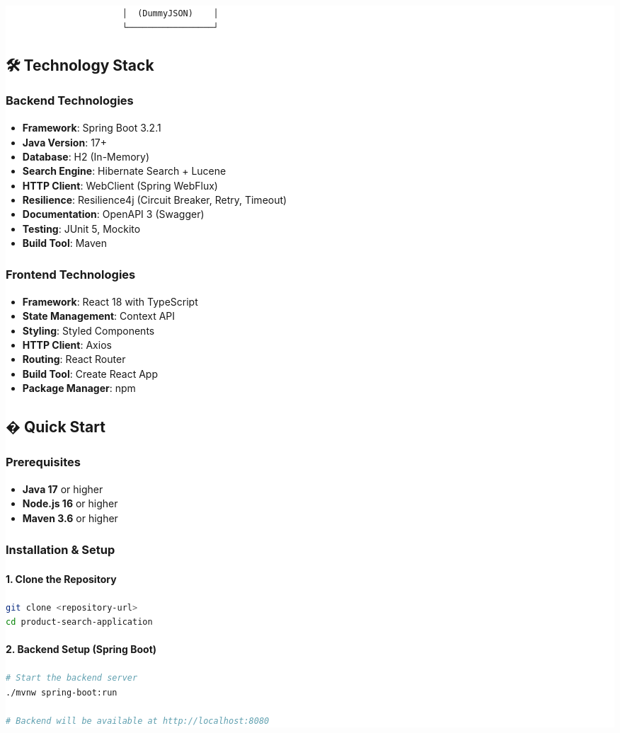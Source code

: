 ```
                       │  (DummyJSON)    │
                       └─────────────────┘
```

## 🛠️ Technology Stack

### Backend Technologies
- **Framework**: Spring Boot 3.2.1
- **Java Version**: 17+
- **Database**: H2 (In-Memory)
- **Search Engine**: Hibernate Search + Lucene
- **HTTP Client**: WebClient (Spring WebFlux)
- **Resilience**: Resilience4j (Circuit Breaker, Retry, Timeout)
- **Documentation**: OpenAPI 3 (Swagger)
- **Testing**: JUnit 5, Mockito
- **Build Tool**: Maven

### Frontend Technologies
- **Framework**: React 18 with TypeScript
- **State Management**: Context API
- **Styling**: Styled Components
- **HTTP Client**: Axios
- **Routing**: React Router
- **Build Tool**: Create React App
- **Package Manager**: npm

## � Quick Start

### Prerequisites

- **Java 17** or higher
- **Node.js 16** or higher
- **Maven 3.6** or higher

### Installation & Setup

#### 1. Clone the Repository
```bash
git clone <repository-url>
cd product-search-application
```

#### 2. Backend Setup (Spring Boot)
```bash
# Start the backend server
./mvnw spring-boot:run

# Backend will be available at http://localhost:8080
```
